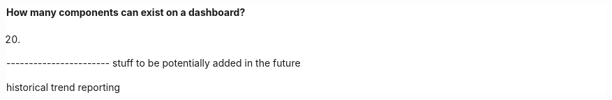 #### How many components can exist on a dashboard?
20.
	
	
	
	
----------------------- stuff to be potentially added in the future	



historical trend reporting
